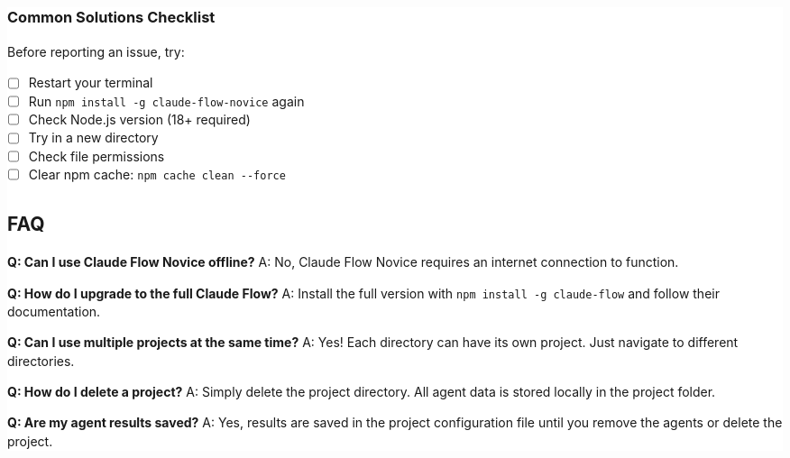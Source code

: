 ### Common Solutions Checklist

Before reporting an issue, try:

- [ ] Restart your terminal
- [ ] Run `npm install -g claude-flow-novice` again
- [ ] Check Node.js version (18+ required)
- [ ] Try in a new directory
- [ ] Check file permissions
- [ ] Clear npm cache: `npm cache clean --force`

## FAQ

**Q: Can I use Claude Flow Novice offline?**
A: No, Claude Flow Novice requires an internet connection to function.

**Q: How do I upgrade to the full Claude Flow?**
A: Install the full version with `npm install -g claude-flow` and follow their documentation.

**Q: Can I use multiple projects at the same time?**
A: Yes! Each directory can have its own project. Just navigate to different directories.

**Q: How do I delete a project?**
A: Simply delete the project directory. All agent data is stored locally in the project folder.

**Q: Are my agent results saved?**
A: Yes, results are saved in the project configuration file until you remove the agents or delete the project.